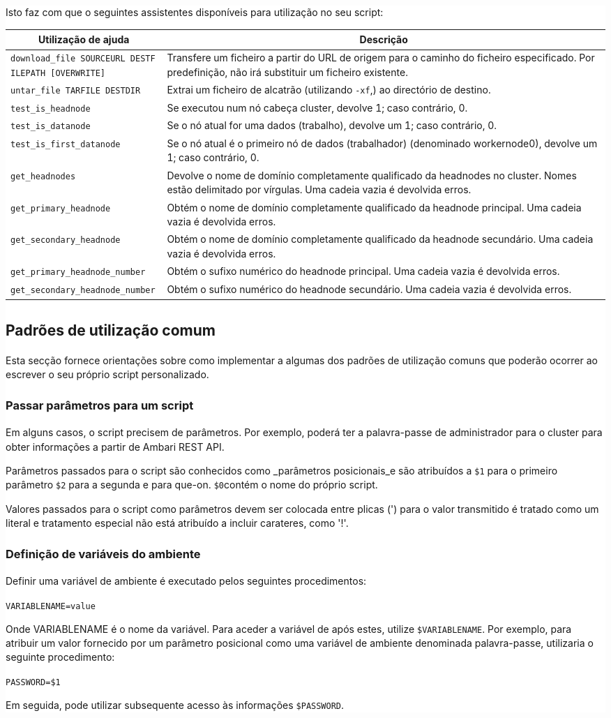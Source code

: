 Isto faz com que o seguintes assistentes disponíveis para utilização no seu script:

| Utilização de ajuda | Descrição |
| ------------ | ----------- |
| `download_file SOURCEURL DESTFILEPATH [OVERWRITE]` | Transfere um ficheiro a partir do URL de origem para o caminho do ficheiro especificado. Por predefinição, não irá substituir um ficheiro existente. |
| `untar_file TARFILE DESTDIR` | Extrai um ficheiro de alcatrão (utilizando `-xf`,) ao directório de destino. |
| `test_is_headnode` | Se executou num nó cabeça cluster, devolve 1; caso contrário, 0. |
| `test_is_datanode` | Se o nó atual for uma dados (trabalho), devolve um 1; caso contrário, 0. |
| `test_is_first_datanode` | Se o nó atual é o primeiro nó de dados (trabalhador) (denominado workernode0), devolve um 1; caso contrário, 0. |
| `get_headnodes` | Devolve o nome de domínio completamente qualificado da headnodes no cluster. Nomes estão delimitado por vírgulas. Uma cadeia vazia é devolvida erros. |
| `get_primary_headnode` | Obtém o nome de domínio completamente qualificado da headnode principal. Uma cadeia vazia é devolvida erros. |
| `get_secondary_headnode` | Obtém o nome de domínio completamente qualificado da headnode secundário. Uma cadeia vazia é devolvida erros. |
| `get_primary_headnode_number` | Obtém o sufixo numérico do headnode principal. Uma cadeia vazia é devolvida erros. |
| `get_secondary_headnode_number` | Obtém o sufixo numérico do headnode secundário. Uma cadeia vazia é devolvida erros. |

## <a name="commonusage"></a>Padrões de utilização comum

Esta secção fornece orientações sobre como implementar a algumas dos padrões de utilização comuns que poderão ocorrer ao escrever o seu próprio script personalizado.

### <a name="passing-parameters-to-a-script"></a>Passar parâmetros para um script

Em alguns casos, o script precisem de parâmetros. Por exemplo, poderá ter a palavra-passe de administrador para o cluster para obter informações a partir de Ambari REST API.

Parâmetros passados para o script são conhecidos como _parâmetros posicionais_e são atribuídos a `$1` para o primeiro parâmetro `$2` para a segunda e para que-on. `$0`contém o nome do próprio script.

Valores passados para o script como parâmetros devem ser colocada entre plicas (') para o valor transmitido é tratado como um literal e tratamento especial não está atribuído a incluir carateres, como '!'.

### <a name="setting-environment-variables"></a>Definição de variáveis do ambiente

Definir uma variável de ambiente é executado pelos seguintes procedimentos:

    VARIABLENAME=value

Onde VARIABLENAME é o nome da variável. Para aceder a variável de após estes, utilize `$VARIABLENAME`. Por exemplo, para atribuir um valor fornecido por um parâmetro posicional como uma variável de ambiente denominada palavra-passe, utilizaria o seguinte procedimento:

    PASSWORD=$1

Em seguida, pode utilizar subsequente acesso às informações `$PASSWORD`.
